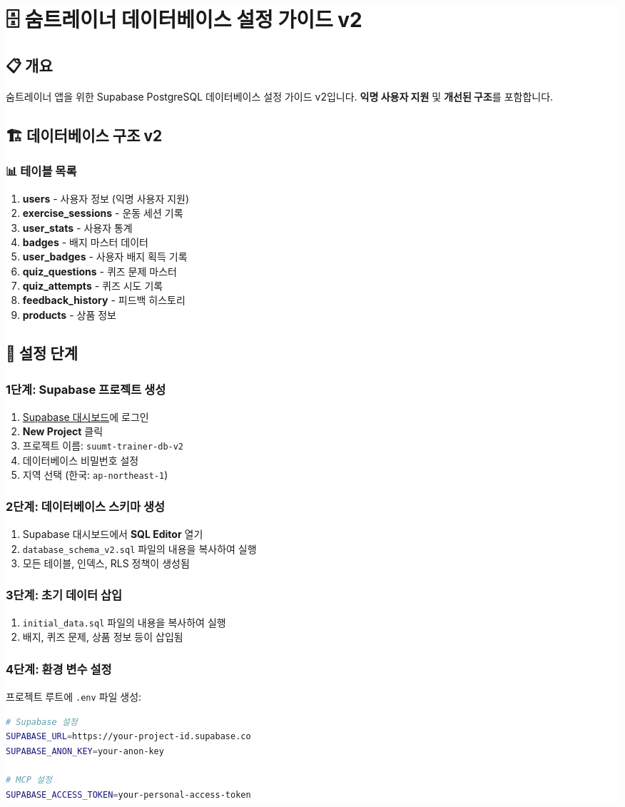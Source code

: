 # 🗄️ 숨트레이너 데이터베이스 설정 가이드 v2

## 📋 개요

숨트레이너 앱을 위한 Supabase PostgreSQL 데이터베이스 설정 가이드 v2입니다.
**익명 사용자 지원** 및 **개선된 구조**를 포함합니다.

## 🏗️ 데이터베이스 구조 v2

### 📊 테이블 목록

1. **users** - 사용자 정보 (익명 사용자 지원)
2. **exercise_sessions** - 운동 세션 기록
3. **user_stats** - 사용자 통계
4. **badges** - 배지 마스터 데이터
5. **user_badges** - 사용자 배지 획득 기록
6. **quiz_questions** - 퀴즈 문제 마스터
7. **quiz_attempts** - 퀴즈 시도 기록
8. **feedback_history** - 피드백 히스토리
9. **products** - 상품 정보

## 🚀 설정 단계

### 1단계: Supabase 프로젝트 생성

1. [Supabase 대시보드](https://supabase.com/dashboard)에 로그인
2. **New Project** 클릭
3. 프로젝트 이름: `suumt-trainer-db-v2`
4. 데이터베이스 비밀번호 설정
5. 지역 선택 (한국: `ap-northeast-1`)

### 2단계: 데이터베이스 스키마 생성

1. Supabase 대시보드에서 **SQL Editor** 열기
2. `database_schema_v2.sql` 파일의 내용을 복사하여 실행
3. 모든 테이블, 인덱스, RLS 정책이 생성됨

### 3단계: 초기 데이터 삽입

1. `initial_data.sql` 파일의 내용을 복사하여 실행
2. 배지, 퀴즈 문제, 상품 정보 등이 삽입됨

### 4단계: 환경 변수 설정

프로젝트 루트에 `.env` 파일 생성:

```bash
# Supabase 설정
SUPABASE_URL=https://your-project-id.supabase.co
SUPABASE_ANON_KEY=your-anon-key

# MCP 설정
SUPABASE_ACCESS_TOKEN=your-personal-access-token
```
